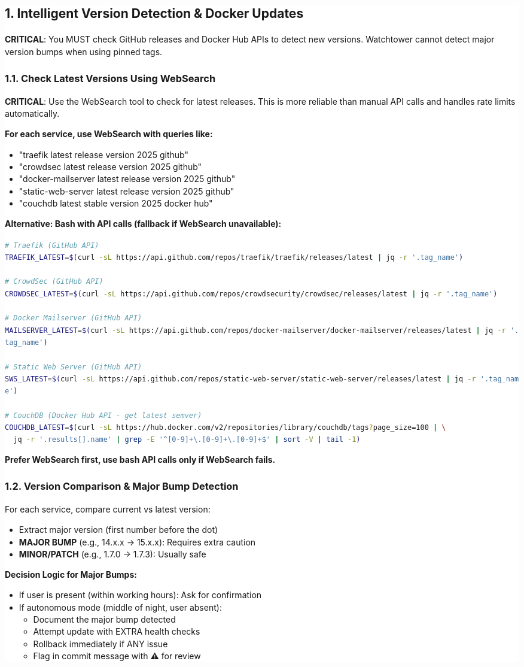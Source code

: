 ## 1. Intelligent Version Detection & Docker Updates

**CRITICAL**: You MUST check GitHub releases and Docker Hub APIs to detect new versions. Watchtower cannot detect major version bumps when using pinned tags.

### 1.1. Check Latest Versions Using WebSearch

**CRITICAL**: Use the WebSearch tool to check for latest releases. This is more reliable than manual API calls and handles rate limits automatically.

**For each service, use WebSearch with queries like:**
- "traefik latest release version 2025 github"
- "crowdsec latest release version 2025 github"
- "docker-mailserver latest release version 2025 github"
- "static-web-server latest release version 2025 github"
- "couchdb latest stable version 2025 docker hub"

**Alternative: Bash with API calls (fallback if WebSearch unavailable):**

```bash
# Traefik (GitHub API)
TRAEFIK_LATEST=$(curl -sL https://api.github.com/repos/traefik/traefik/releases/latest | jq -r '.tag_name')

# CrowdSec (GitHub API)
CROWDSEC_LATEST=$(curl -sL https://api.github.com/repos/crowdsecurity/crowdsec/releases/latest | jq -r '.tag_name')

# Docker Mailserver (GitHub API)
MAILSERVER_LATEST=$(curl -sL https://api.github.com/repos/docker-mailserver/docker-mailserver/releases/latest | jq -r '.tag_name')

# Static Web Server (GitHub API)
SWS_LATEST=$(curl -sL https://api.github.com/repos/static-web-server/static-web-server/releases/latest | jq -r '.tag_name')

# CouchDB (Docker Hub API - get latest semver)
COUCHDB_LATEST=$(curl -sL https://hub.docker.com/v2/repositories/library/couchdb/tags?page_size=100 | \
  jq -r '.results[].name' | grep -E '^[0-9]+\.[0-9]+\.[0-9]+$' | sort -V | tail -1)
```

**Prefer WebSearch first, use bash API calls only if WebSearch fails.**

### 1.2. Version Comparison & Major Bump Detection

For each service, compare current vs latest version:
- Extract major version (first number before the dot)
- **MAJOR BUMP** (e.g., 14.x.x → 15.x.x): Requires extra caution
- **MINOR/PATCH** (e.g., 1.7.0 → 1.7.3): Usually safe

**Decision Logic for Major Bumps:**
- If user is present (within working hours): Ask for confirmation
- If autonomous mode (middle of night, user absent):
  - Document the major bump detected
  - Attempt update with EXTRA health checks
  - Rollback immediately if ANY issue
  - Flag in commit message with ⚠️ for review

